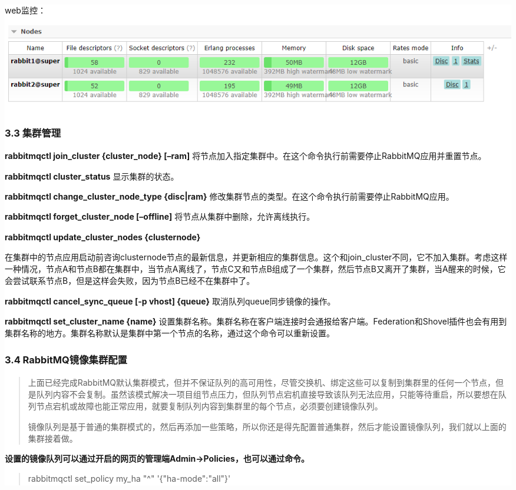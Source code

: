 web监控：

![1566065096459](images/1566065096459.png)





### 3.3 集群管理

**rabbitmqctl join_cluster {cluster_node} [–ram]**
将节点加入指定集群中。在这个命令执行前需要停止RabbitMQ应用并重置节点。

**rabbitmqctl cluster_status**
显示集群的状态。

**rabbitmqctl change_cluster_node_type {disc|ram}**
修改集群节点的类型。在这个命令执行前需要停止RabbitMQ应用。

**rabbitmqctl forget_cluster_node [–offline]**
将节点从集群中删除，允许离线执行。

**rabbitmqctl update_cluster_nodes {clusternode}**

在集群中的节点应用启动前咨询clusternode节点的最新信息，并更新相应的集群信息。这个和join_cluster不同，它不加入集群。考虑这样一种情况，节点A和节点B都在集群中，当节点A离线了，节点C又和节点B组成了一个集群，然后节点B又离开了集群，当A醒来的时候，它会尝试联系节点B，但是这样会失败，因为节点B已经不在集群中了。

**rabbitmqctl cancel_sync_queue [-p vhost] {queue}**
取消队列queue同步镜像的操作。

**rabbitmqctl set_cluster_name {name}**
设置集群名称。集群名称在客户端连接时会通报给客户端。Federation和Shovel插件也会有用到集群名称的地方。集群名称默认是集群中第一个节点的名称，通过这个命令可以重新设置。

### 3.4 RabbitMQ镜像集群配置

> 上面已经完成RabbitMQ默认集群模式，但并不保证队列的高可用性，尽管交换机、绑定这些可以复制到集群里的任何一个节点，但是队列内容不会复制。虽然该模式解决一项目组节点压力，但队列节点宕机直接导致该队列无法应用，只能等待重启，所以要想在队列节点宕机或故障也能正常应用，就要复制队列内容到集群里的每个节点，必须要创建镜像队列。
>
> 镜像队列是基于普通的集群模式的，然后再添加一些策略，所以你还是得先配置普通集群，然后才能设置镜像队列，我们就以上面的集群接着做。

**设置的镜像队列可以通过开启的网页的管理端Admin->Policies，也可以通过命令。**

> rabbitmqctl set_policy my_ha "^" '{"ha-mode":"all"}'
